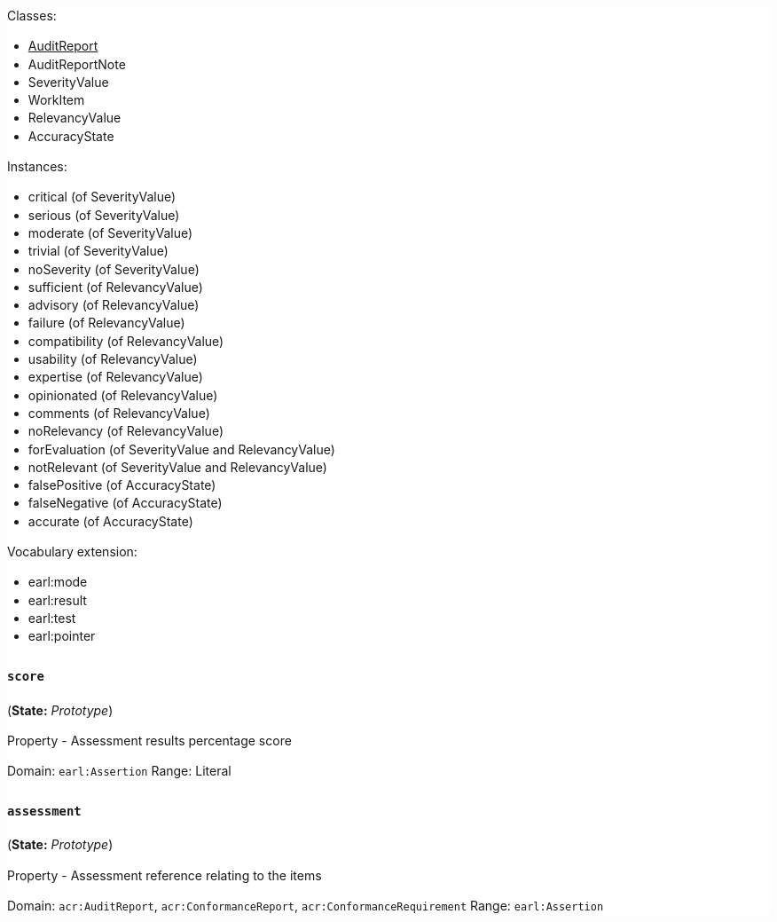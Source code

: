 Classes:

* [AuditReport](#auditreport)
* AuditReportNote
* SeverityValue
* WorkItem
* RelevancyValue
* AccuracyState

Instances:

* critical (of SeverityValue)
* serious (of SeverityValue)
* moderate (of SeverityValue)
* trivial (of SeverityValue)
* noSeverity (of SeverityValue)
* sufficient (of RelevancyValue)
* advisory (of RelevancyValue)
* failure (of RelevancyValue)
* compatibility (of RelevancyValue)
* usability (of RelevancyValue)
* expertise (of RelevancyValue)
* opinionated (of RelevancyValue)
* comments (of RelevancyValue)
* noRelevancy (of RelevancyValue)
* forEvaluation (of SeverityValue and RelevancyValue)
* notRelevant (of SeverityValue and RelevancyValue)
* falsePositive (of AccuracyState)
* falseNegative (of AccuracyState)
* accurate (of AccuracyState)


Vocabulary extension:

* earl:mode
* earl:result
* earl:test
* earl:pointer

### `score`
(**State:** *Prototype*)

Property - Assessment results percentage score

Domain: `earl:Assertion`
Range: Literal


### `assessment`
(**State:** *Prototype*)

Property - Assessment reference relating to the items

Domain: `acr:AuditReport`, `acr:ConformanceReport`, `acr:ConformanceRequirement`
Range: `earl:Assertion`
